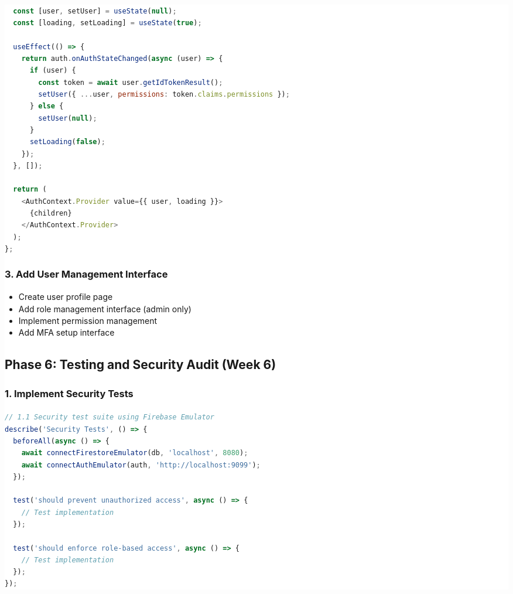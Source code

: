 ```javascript
  const [user, setUser] = useState(null);
  const [loading, setLoading] = useState(true);
  
  useEffect(() => {
    return auth.onAuthStateChanged(async (user) => {
      if (user) {
        const token = await user.getIdTokenResult();
        setUser({ ...user, permissions: token.claims.permissions });
      } else {
        setUser(null);
      }
      setLoading(false);
    });
  }, []);
  
  return (
    <AuthContext.Provider value={{ user, loading }}>
      {children}
    </AuthContext.Provider>
  );
};
```

### 3. Add User Management Interface
- Create user profile page
- Add role management interface (admin only)
- Implement permission management
- Add MFA setup interface

## Phase 6: Testing and Security Audit (Week 6)

### 1. Implement Security Tests
```javascript
// 1.1 Security test suite using Firebase Emulator
describe('Security Tests', () => {
  beforeAll(async () => {
    await connectFirestoreEmulator(db, 'localhost', 8080);
    await connectAuthEmulator(auth, 'http://localhost:9099');
  });
  
  test('should prevent unauthorized access', async () => {
    // Test implementation
  });
  
  test('should enforce role-based access', async () => {
    // Test implementation
  });
});
```
